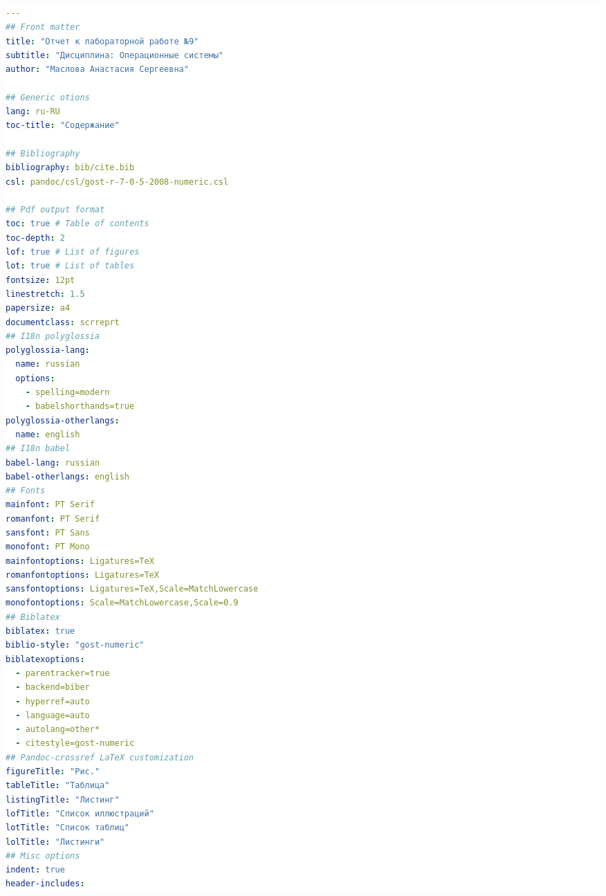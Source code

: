 ```yaml
---
## Front matter
title: "Отчет к лабораторной работе №9"
subtitle: "Дисциплина: Операционные системы"
author: "Маслова Анастасия Сергеевна"

## Generic otions
lang: ru-RU
toc-title: "Содержание"

## Bibliography
bibliography: bib/cite.bib
csl: pandoc/csl/gost-r-7-0-5-2008-numeric.csl

## Pdf output format
toc: true # Table of contents
toc-depth: 2
lof: true # List of figures
lot: true # List of tables
fontsize: 12pt
linestretch: 1.5
papersize: a4
documentclass: scrreprt
## I18n polyglossia
polyglossia-lang:
  name: russian
  options:
	- spelling=modern
	- babelshorthands=true
polyglossia-otherlangs:
  name: english
## I18n babel
babel-lang: russian
babel-otherlangs: english
## Fonts
mainfont: PT Serif
romanfont: PT Serif
sansfont: PT Sans
monofont: PT Mono
mainfontoptions: Ligatures=TeX
romanfontoptions: Ligatures=TeX
sansfontoptions: Ligatures=TeX,Scale=MatchLowercase
monofontoptions: Scale=MatchLowercase,Scale=0.9
## Biblatex
biblatex: true
biblio-style: "gost-numeric"
biblatexoptions:
  - parentracker=true
  - backend=biber
  - hyperref=auto
  - language=auto
  - autolang=other*
  - citestyle=gost-numeric
## Pandoc-crossref LaTeX customization
figureTitle: "Рис."
tableTitle: "Таблица"
listingTitle: "Листинг"
lofTitle: "Список иллюстраций"
lotTitle: "Список таблиц"
lolTitle: "Листинги"
## Misc options
indent: true
header-includes:
```